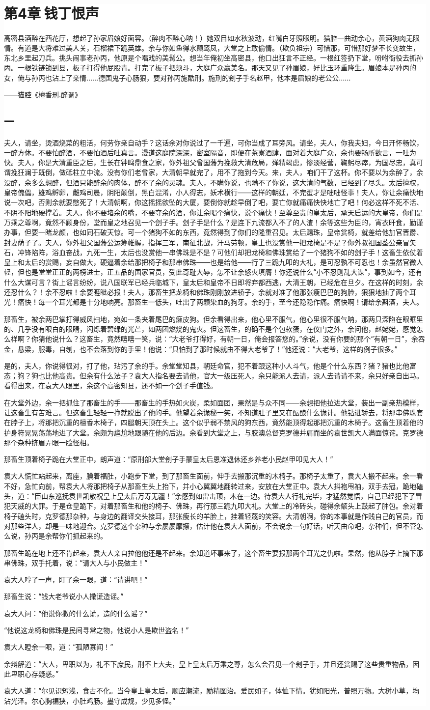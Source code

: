   

# 第4章 钱丁恨声

高密县酒醉在西花厅，想起了孙家眉娘好面容。（醉肉不醉心呐！）她双目如水秋波动，红嘴白牙照眼明。猫腔一曲动余心，黄酒狗肉无限情。有道是大将难过美人关，石榴裙下跪英雄。余与你如鱼得水颠鸾凤，大堂之上敢偷情。（欺负祖宗）可惜那，可惜那好梦不长变故生，东北乡里起刀兵。挑头闹事老孙丙，他原是个唱戏的美髯公。想当年俺初坐高密县，他口出狂言不正经。一根红签扔下堂，吩咐衙役去抓孙丙。一根铁链锁到县，板子打得他屁股青。打完了板子把须斗，大庭广众赢美名。那天又见了孙眉娘，好比玉环重降生。眉娘本是孙丙的女，俺与孙丙也沾上了亲情……德国鬼子心肠狠，要对孙丙施酷刑。施刑的刽子手名赵甲，他本是眉娘的老公公……

——猫腔《檀香刑.醉调》

## 一

夫人，请坐，烫酒烧菜的粗活，何劳你亲自动手？这话余对你说过了一千遍，可你当成了耳旁风。请坐，夫人，你我夫妇，今日开怀畅饮，一醉方休。不要怕醉酒，不要怕酒后吐真言。漫道这庭院深深，密室隔音，即便在茶寮酒肆，面对着大庭广众，余也要畅所欲言，一吐为快。夫人，你是大清重臣之后，生长在钟鸣鼎食之家，你外祖父曾国藩为挽救大清危局，殚精竭虑，惨淡经营，鞠躬尽瘁，为国尽忠，真可谓挽狂澜于既倒，做砥柱立中流。没有你们老曾家，大清朝早就完了，用不了拖到今天。来，夫人，咱们干了这杯。你不要以为余醉了，余没醉，余多么想醉，但酒只能醉余的肉体，醉不了余的灵魂。夫人，不瞒你说，也瞒不了你说，这大清的气数，已经到了尽头。太后擅权，皇帝傀儡，雄鸡孵卵，雌鸡司晨，阴阳颠倒，黑白混淆，小人得志，妖术横行——这样的朝廷，不完蛋才是咄咄怪事！夫人，你让余痛快地说一次吧，否则余就要憋死了！大清朝啊，你这摇摇欲坠的大厦，要倒你就趁早倒了吧，要亡你就痛痛快快地亡了吧！何必这样不死不活、不阴不阳地硬撑着。夫人，你不要堵余的嘴，不要夺余的酒，你让余喝个痛快，说个痛快！至尊至贵的皇太后，承天启运的大皇帝，你们是万乘之尊啊，竟然不顾身份，堂而皇之地召见一个刽子手。刽子手是什么？是连下九流都入不了的人渣！余等这些为臣的，宵衣旰食，勤谨办事，但要一睹龙颜，也如同石破天惊。可一个猪狗不如的东西，竟然得到了你们的隆重召见。太后赐珠，皇帝赏椅，就差给他加官晋爵、封妻荫子了。夫人，你外祖父国藩公运筹帷幄，指挥三军，南征北战，汗马劳顿，皇上也没赏他一把龙椅是不是？你外叔祖国荃公亲冒矢石，冲锋陷阵，浴血奋战，九死一生，太后也没赏他一串佛珠是不是？可他们却把龙椅和佛珠赏给了一个猪狗不如的刽子手！这畜生依仗着皇上和太后的赏赐，妄自做大，硬逼着余给那把椅子和那串佛珠——也是给他——行了三跪九叩的大礼，是可忍孰不可忍也！余虽然官微人轻，但也是堂堂正正的两榜进士，正五品的国家官员，受此奇耻大辱，怎不让余怒火填膺！你还说什么“小不忍则乱大谋”，事到如今，还有什么大谋可言？街上谣言纷纷，说八国联军已经兵临城下，皇太后和皇帝不日即将弃都西逃，大清王朝，已经危在旦夕。在这样的时刻，余还忍什么？！余不忍啦！余要睚眦必报！夫人，那畜生把龙椅和佛珠刚刚放进轿子，余就对准了他那张瘦巴巴的狗脸，狠狠地抽了两个耳光！痛快！每一个耳光都是十分地响亮。那畜生一低头，吐出了两颗染血的狗牙。余的手，至今还隐隐作痛。痛快啊！请给余斟酒，夫人。

那畜生，被余两巴掌打得威风扫地，宛如一条夹着尾巴的癞皮狗。但余看得出来，他心里不服气，他心里很不服气呐，那两只深陷在眼眶里的、几乎没有眼白的眼睛，闪烁着碧绿的光芒，如两团燃烧的鬼火。但这畜生，的确不是个包软蛋，在仪门之外，余问他，赵姥姥，感觉怎么样啊？你猜他说什么？这畜生，竟然嘻嘻一笑，说：“大老爷打得好，有朝一日，俺会报答您的。”余说，没有你要的那个“有朝一日”，余吞金，悬梁，服毒，自刎，也不会落到你的手里！他说：“只怕到了那时候就由不得大老爷了！”他还说：“大老爷，这样的例子很多。”

是的，夫人，你说得很对，打了他，玷污了余的手。余堂堂知县，朝廷命官，犯不着跟这种小人斗气，他是个什么东西？猪？猪也比他富态；狗？狗也比他高贵。但余有什么法子？袁大人指名要去请他，官大一级压死人，余只能派人去请，派人去请请不来，余只好亲自出马。看得出来，在袁大人眼里，余这个高密知县，还不如一个刽子手值钱。

在大堂外边，余一把抓住了那畜生的手——那畜生的手热如火炭，柔如面团，果然是与众不同——余想把他拉进大堂，装出一副亲热模样，让这畜生有苦难言。但这畜生轻轻一挣就脱出了他的手。他望着余诡秘一笑，不知道肚子里又在酝酿什么诡计。他钻进轿去，将那串佛珠套在脖子上，将那把沉重的檀香木椅子，四腿朝天顶在头上。这个似乎弱不禁风的狗东西，竟然能顶得起那把沉重的木椅子。这畜生顶着他的护身符晃晃荡荡地进了大堂。余颇为尴尬地跟随在他的后边。余看到大堂之上，与胶澳总督克罗德并肩而坐的袁世凯大人满面惊诧。克罗德那个杂种挤眉弄眼一脸怪相。

那畜生顶着椅子跪在大堂正中，朗声道：“原刑部大堂刽子手蒙皇太后恩准退休还乡养老小民赵甲叩见大人！”

袁大人慌忙站起来，离座，腆着福肚，小跑步下堂，到了那畜生面前，伸手去搬那沉重的木椅子。那椅子太重了，袁大人搬不起来。余一看不好，急忙向前，帮袁大人将那把椅子从那畜生头上抬下，并小心翼翼地翻转过来，安放在大堂正中。袁大人抖袍甩袖，双手去冠，跪地磕头，道：“臣山东巡抚袁世凯敬祝皇上皇太后万寿无疆！”余感到如雷击顶，木在一边。待袁大人行礼完毕，才猛然觉悟，自己已经犯下了冒犯天威的大罪。于是仓皇跪下，对着那畜生和他的椅子、佛珠，再行那三跪九叩大礼。大堂上的冷砖头，碰得余额头上鼓起了肿包。余对着椅子磕头时，克罗德那杂种，与身边的翻译交头接耳，那张瘦长的羊脸上，挂着轻蔑的笑容。大清朝啊，你的本事就是作贱自己的官员，而对那些洋人，却是一味地迎合。克罗德这个杂种与余屡屡摩擦，估计他在袁大人面前，不会说余一句好话，听天由命吧，杂种们，但不管怎么说，孙丙是余帮你们抓起来的。

那畜生跪在地上还不肯起来，袁大人亲自拉他他还是不起来。余知道坏事来了，这个畜生要报那两个耳光之仇啦。果然，他从脖子上摘下那串佛珠，双手托着，说：“请大人与小民做主！”

袁大人哼了一声，盯了余一眼，道：“请讲吧！”

那畜生说：“钱大老爷说小人撒谎造谣。”

袁大人问：“他说你撒的什么谎，造的什么谣？”

“他说这龙椅和佛珠是民间寻常之物，他说小人是欺世盗名！”

袁大人瞪余一眼，道：“孤陋寡闻！”

余辩解道：“大人，卑职以为，礼不下庶民，刑不上大夫，皇上皇太后万乘之尊，怎么会召见一个刽子手，并且还赏赐了这些贵重物品，因此卑职心存疑惑。”

袁大人道：“尔见识短浅，食古不化。当今皇上皇太后，顺应潮流，励精图治。爱民如子，体恤下情。犹如阳光，普照万物。大树小草，均沾光泽。尔心胸褊狭，小肚鸡肠。墨守成规，少见多怪。”
